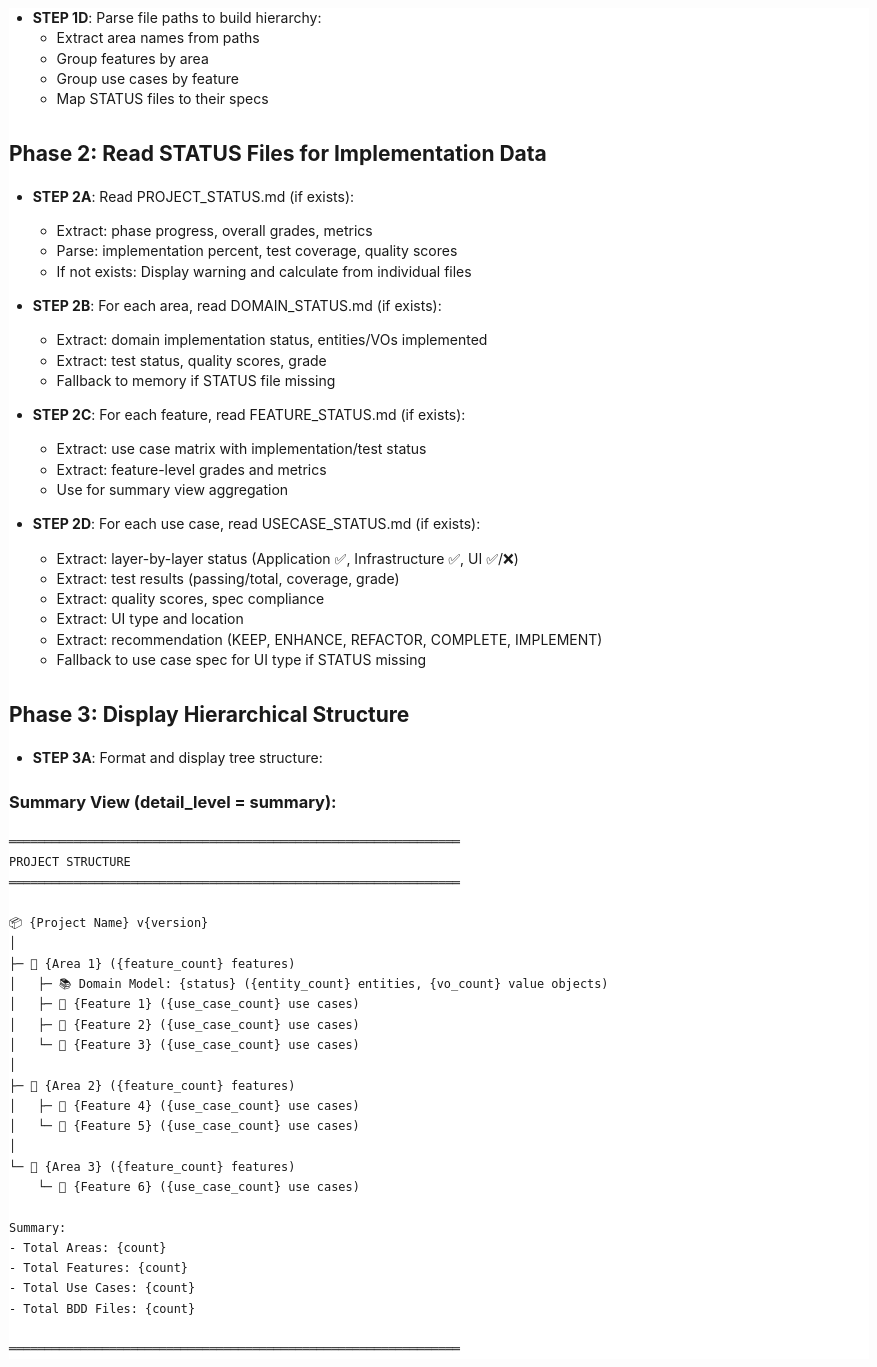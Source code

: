 - **STEP 1D**: Parse file paths to build hierarchy:
  - Extract area names from paths
  - Group features by area
  - Group use cases by feature
  - Map STATUS files to their specs

## Phase 2: Read STATUS Files for Implementation Data

- **STEP 2A**: Read PROJECT_STATUS.md (if exists):
  - Extract: phase progress, overall grades, metrics
  - Parse: implementation percent, test coverage, quality scores
  - If not exists: Display warning and calculate from individual files

- **STEP 2B**: For each area, read DOMAIN_STATUS.md (if exists):
  - Extract: domain implementation status, entities/VOs implemented
  - Extract: test status, quality scores, grade
  - Fallback to memory if STATUS file missing

- **STEP 2C**: For each feature, read FEATURE_STATUS.md (if exists):
  - Extract: use case matrix with implementation/test status
  - Extract: feature-level grades and metrics
  - Use for summary view aggregation

- **STEP 2D**: For each use case, read USECASE_STATUS.md (if exists):
  - Extract: layer-by-layer status (Application ✅, Infrastructure ✅, UI ✅/❌)
  - Extract: test results (passing/total, coverage, grade)
  - Extract: quality scores, spec compliance
  - Extract: UI type and location
  - Extract: recommendation (KEEP, ENHANCE, REFACTOR, COMPLETE, IMPLEMENT)
  - Fallback to use case spec for UI type if STATUS missing

## Phase 3: Display Hierarchical Structure

- **STEP 3A**: Format and display tree structure:

### Summary View (detail_level = summary):
```
═══════════════════════════════════════════════════════════════
PROJECT STRUCTURE
═══════════════════════════════════════════════════════════════

📦 {Project Name} v{version}
│
├─ 📂 {Area 1} ({feature_count} features)
│   ├─ 📚 Domain Model: {status} ({entity_count} entities, {vo_count} value objects)
│   ├─ 📄 {Feature 1} ({use_case_count} use cases)
│   ├─ 📄 {Feature 2} ({use_case_count} use cases)
│   └─ 📄 {Feature 3} ({use_case_count} use cases)
│
├─ 📂 {Area 2} ({feature_count} features)
│   ├─ 📄 {Feature 4} ({use_case_count} use cases)
│   └─ 📄 {Feature 5} ({use_case_count} use cases)
│
└─ 📂 {Area 3} ({feature_count} features)
    └─ 📄 {Feature 6} ({use_case_count} use cases)

Summary:
- Total Areas: {count}
- Total Features: {count}
- Total Use Cases: {count}
- Total BDD Files: {count}

═══════════════════════════════════════════════════════════════
```
